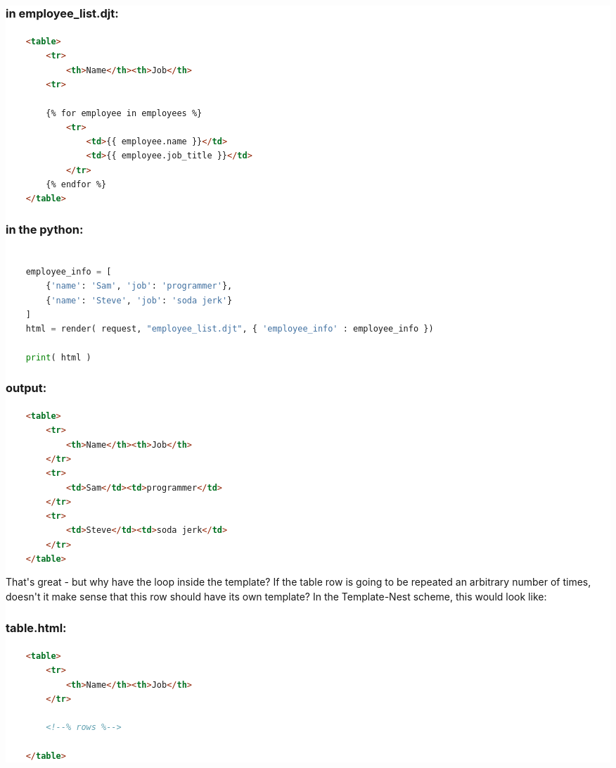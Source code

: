 ### in employee_list.djt:

```html
    <table>
        <tr>
            <th>Name</th><th>Job</th>
        <tr>

        {% for employee in employees %}
            <tr>
                <td>{{ employee.name }}</td>
                <td>{{ employee.job_title }}</td>
            </tr>
        {% endfor %}
    </table>
```

### in the python:

```python

    employee_info = [
        {'name': 'Sam', 'job': 'programmer'},
        {'name': 'Steve', 'job': 'soda jerk'}
    ]
    html = render( request, "employee_list.djt", { 'employee_info' : employee_info })

    print( html )
```

### output:
```html
    <table>
        <tr>
            <th>Name</th><th>Job</th>
        </tr>
        <tr>
            <td>Sam</td><td>programmer</td>
        </tr>
        <tr>
            <td>Steve</td><td>soda jerk</td>
        </tr>
    </table>
```


That's great - but why have the loop inside the template? If the table row is going to be repeated an arbitrary number of times, doesn't it make sense that this row should have its own template? In the Template-Nest scheme, this would look like:

### table.html:

```html
    <table>
        <tr>
            <th>Name</th><th>Job</th>
        </tr>

        <!--% rows %-->

    </table>
```
